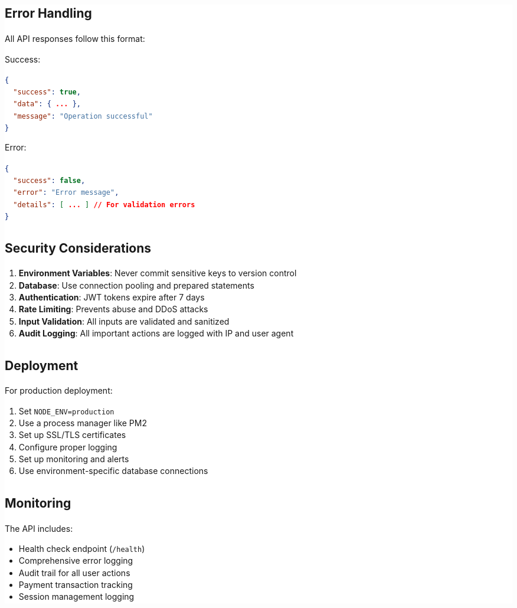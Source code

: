 ## Error Handling

All API responses follow this format:

Success:
```json
{
  "success": true,
  "data": { ... },
  "message": "Operation successful"
}
```

Error:
```json
{
  "success": false,
  "error": "Error message",
  "details": [ ... ] // For validation errors
}
```

## Security Considerations

1. **Environment Variables**: Never commit sensitive keys to version control
2. **Database**: Use connection pooling and prepared statements
3. **Authentication**: JWT tokens expire after 7 days
4. **Rate Limiting**: Prevents abuse and DDoS attacks
5. **Input Validation**: All inputs are validated and sanitized
6. **Audit Logging**: All important actions are logged with IP and user agent

## Deployment

For production deployment:
1. Set `NODE_ENV=production`
2. Use a process manager like PM2
3. Set up SSL/TLS certificates
4. Configure proper logging
5. Set up monitoring and alerts
6. Use environment-specific database connections

## Monitoring

The API includes:
- Health check endpoint (`/health`)
- Comprehensive error logging
- Audit trail for all user actions
- Payment transaction tracking
- Session management logging